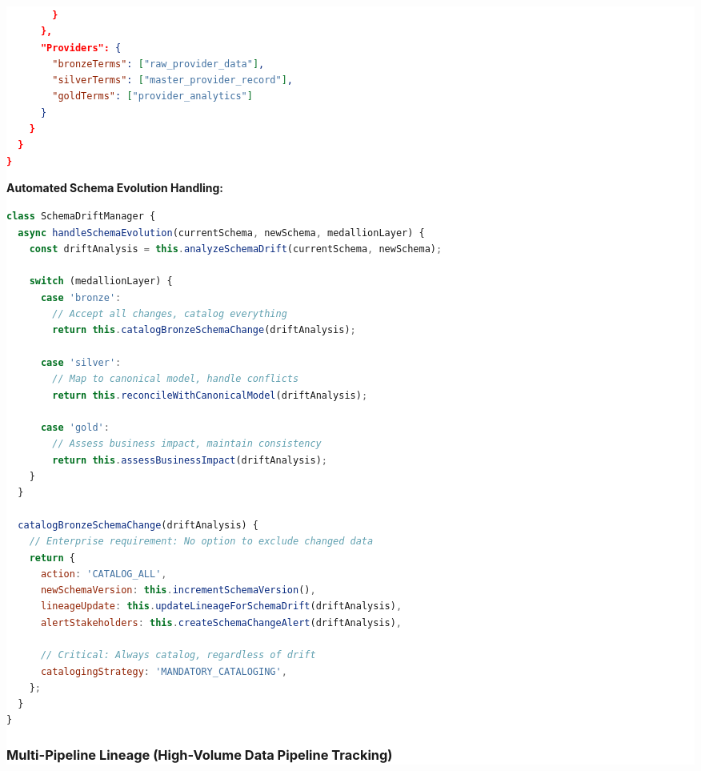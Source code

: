 ```json
        }
      },
      "Providers": {
        "bronzeTerms": ["raw_provider_data"],
        "silverTerms": ["master_provider_record"],
        "goldTerms": ["provider_analytics"]
      }
    }
  }
}
```

**Automated Schema Evolution Handling:**

```javascript
class SchemaDriftManager {
  async handleSchemaEvolution(currentSchema, newSchema, medallionLayer) {
    const driftAnalysis = this.analyzeSchemaDrift(currentSchema, newSchema);

    switch (medallionLayer) {
      case 'bronze':
        // Accept all changes, catalog everything
        return this.catalogBronzeSchemaChange(driftAnalysis);

      case 'silver':
        // Map to canonical model, handle conflicts
        return this.reconcileWithCanonicalModel(driftAnalysis);

      case 'gold':
        // Assess business impact, maintain consistency
        return this.assessBusinessImpact(driftAnalysis);
    }
  }

  catalogBronzeSchemaChange(driftAnalysis) {
    // Enterprise requirement: No option to exclude changed data
    return {
      action: 'CATALOG_ALL',
      newSchemaVersion: this.incrementSchemaVersion(),
      lineageUpdate: this.updateLineageForSchemaDrift(driftAnalysis),
      alertStakeholders: this.createSchemaChangeAlert(driftAnalysis),

      // Critical: Always catalog, regardless of drift
      catalogingStrategy: 'MANDATORY_CATALOGING',
    };
  }
}
```

### Multi-Pipeline Lineage (High-Volume Data Pipeline Tracking)
